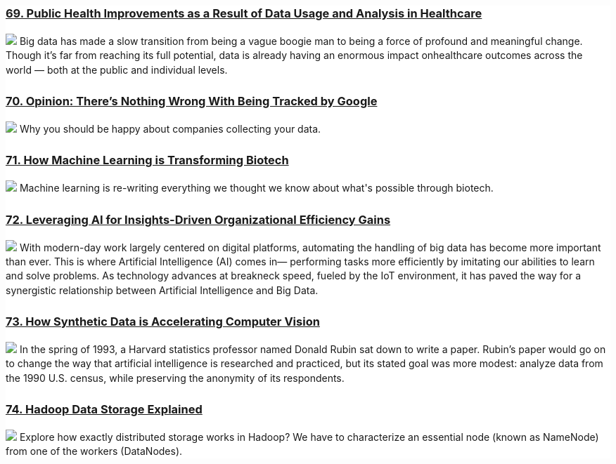 ### [69. Public Health Improvements as a Result of Data Usage and Analysis in Healthcare](https://hackernoon.com/public-health-improvements-as-a-result-of-data-usage-and-analysis-in-healthcare)
![](https://cdn.hackernoon.com/images/EAoWSsrWAFZTtjOYXmIuIN8lRBI2-i992ekp.jpeg)
Big data has made a slow transition from being a vague boogie man to being a force of profound and meaningful change. Though it’s far from reaching its full potential, data is already having an enormous impact onhealthcare outcomes across the world — both at the public and individual levels.

### [70. Opinion: There’s Nothing Wrong With Being Tracked by Google](https://hackernoon.com/opinion-theres-nothing-wrong-with-being-tracked-by-google)
![](https://cdn.hackernoon.com/images/hQ098u52DzPm2Y4UITQcQXtLRAk2-56035xu.jpeg)
Why you should be happy about companies collecting your data.

### [71. How Machine Learning is Transforming Biotech](https://hackernoon.com/how-machine-learning-is-transforming-biotech)
![](https://cdn.hackernoon.com/images/kwPnBZ4vScOSaFyo89lXKtiYOGE3-q592i6t.jpeg)
Machine learning is re-writing everything we thought we know about what's possible through biotech.

### [72. Leveraging AI for Insights-Driven Organizational Efficiency Gains](https://hackernoon.com/leveraging-ai-for-insights-driven-organizational-efficiency-gains-tr383uvd)
![](https://firebasestorage.googleapis.com/v0/b/hackernoon-app.appspot.com/o/images%2FPztIEUJLNDeVgvGc4YvbQpbQaqI2-3bb3e7o.jpeg?alt=media&token=e5d6950e-d677-44b0-9560-fb312c5d868b)
With modern-day work largely centered on digital platforms, automating the handling of big data has become more important than ever. This is where Artificial Intelligence (AI) comes in— performing tasks more efficiently by imitating our abilities to learn and solve problems. As technology advances at breakneck speed, fueled by the IoT environment, it has paved the way for a synergistic relationship between Artificial Intelligence and Big Data.

### [73. How Synthetic Data is Accelerating Computer Vision](https://hackernoon.com/how-synthetic-data-is-accelerating-computer-vision-xp153w6q)
![](https://cdn.hackernoon.com/drafts/kw2n3v3z.png)
In the spring of 1993, a Harvard statistics professor named Donald Rubin sat down to write a paper. Rubin’s paper would go on to change the way that artificial intelligence is researched and practiced, but its stated goal was more modest: analyze data from the 1990 U.S. census, while preserving the anonymity of its respondents. 

### [74. Hadoop Data Storage Explained](https://hackernoon.com/hadoop-data-storage-explained-t01i35bg)
![](https://cdn.hackernoon.com/images/H1gku5FYhlf5uqBIovWl06v2Q8J3-gg9535r4.jpeg)
Explore how exactly distributed storage works in Hadoop? We have to characterize an essential node (known as NameNode) from one of the workers (DataNodes).
